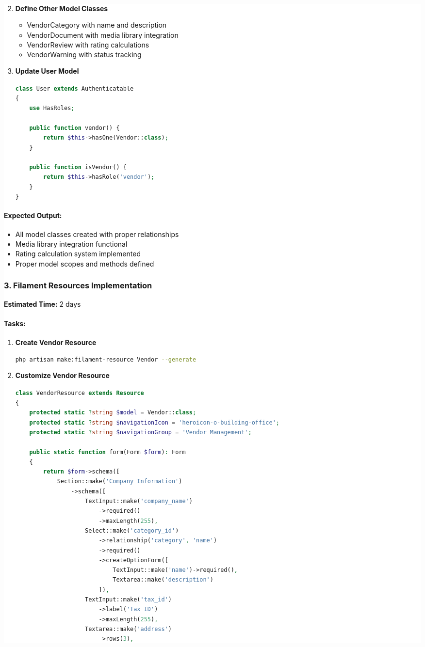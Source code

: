 2. **Define Other Model Classes**
   - VendorCategory with name and description
   - VendorDocument with media library integration
   - VendorReview with rating calculations
   - VendorWarning with status tracking

3. **Update User Model**
   ```php
   class User extends Authenticatable
   {
       use HasRoles;
       
       public function vendor() {
           return $this->hasOne(Vendor::class);
       }
       
       public function isVendor() {
           return $this->hasRole('vendor');
       }
   }
   ```

#### Expected Output:
- All model classes created with proper relationships
- Media library integration functional
- Rating calculation system implemented
- Proper model scopes and methods defined

### 3. Filament Resources Implementation
**Estimated Time:** 2 days

#### Tasks:
1. **Create Vendor Resource**
   ```bash
   php artisan make:filament-resource Vendor --generate
   ```

2. **Customize Vendor Resource**
   ```php
   class VendorResource extends Resource
   {
       protected static ?string $model = Vendor::class;
       protected static ?string $navigationIcon = 'heroicon-o-building-office';
       protected static ?string $navigationGroup = 'Vendor Management';
       
       public static function form(Form $form): Form
       {
           return $form->schema([
               Section::make('Company Information')
                   ->schema([
                       TextInput::make('company_name')
                           ->required()
                           ->maxLength(255),
                       Select::make('category_id')
                           ->relationship('category', 'name')
                           ->required()
                           ->createOptionForm([
                               TextInput::make('name')->required(),
                               Textarea::make('description')
                           ]),
                       TextInput::make('tax_id')
                           ->label('Tax ID')
                           ->maxLength(255),
                       Textarea::make('address')
                           ->rows(3),
   ```